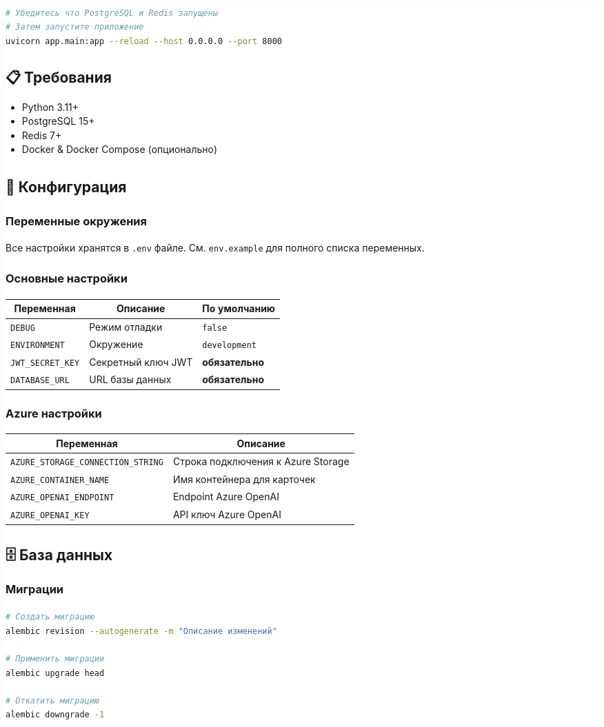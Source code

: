 ```bash
# Убедитесь что PostgreSQL и Redis запущены
# Затем запустите приложение
uvicorn app.main:app --reload --host 0.0.0.0 --port 8000
```

## 📋 Требования

- Python 3.11+
- PostgreSQL 15+
- Redis 7+
- Docker & Docker Compose (опционально)

## 🔧 Конфигурация

### Переменные окружения

Все настройки хранятся в `.env` файле. См. `env.example` для полного списка переменных.

### Основные настройки

| Переменная | Описание | По умолчанию |
|------------|----------|--------------|
| `DEBUG` | Режим отладки | `false` |
| `ENVIRONMENT` | Окружение | `development` |
| `JWT_SECRET_KEY` | Секретный ключ JWT | **обязательно** |
| `DATABASE_URL` | URL базы данных | **обязательно** |

### Azure настройки

| Переменная | Описание |
|------------|----------|
| `AZURE_STORAGE_CONNECTION_STRING` | Строка подключения к Azure Storage |
| `AZURE_CONTAINER_NAME` | Имя контейнера для карточек |
| `AZURE_OPENAI_ENDPOINT` | Endpoint Azure OpenAI |
| `AZURE_OPENAI_KEY` | API ключ Azure OpenAI |

## 🗄️ База данных

### Миграции

```bash
# Создать миграцию
alembic revision --autogenerate -m "Описание изменений"

# Применить миграции
alembic upgrade head

# Откатить миграцию
alembic downgrade -1
```
